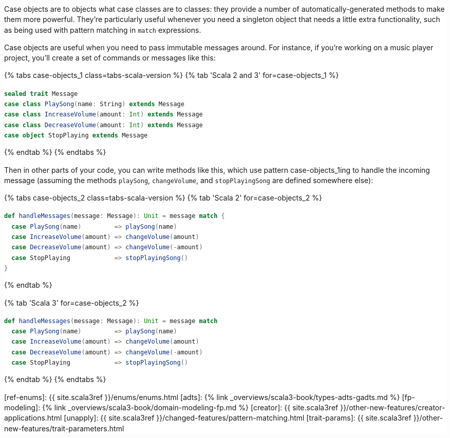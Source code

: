 Case objects are to objects what case classes are to classes: they provide a number of automatically-generated methods to make them more powerful.
They’re particularly useful whenever you need a singleton object that needs a little extra functionality, such as being used with pattern matching in `match` expressions.

Case objects are useful when you need to pass immutable messages around.
For instance, if you’re working on a music player project, you’ll create a set of commands or messages like this:

{% tabs case-objects_1 class=tabs-scala-version %}
{% tab 'Scala 2 and 3' for=case-objects_1 %}

```scala
sealed trait Message
case class PlaySong(name: String) extends Message
case class IncreaseVolume(amount: Int) extends Message
case class DecreaseVolume(amount: Int) extends Message
case object StopPlaying extends Message
```

{% endtab %}
{% endtabs %}

Then in other parts of your code, you can write methods like this, which use pattern case-objects_1ing to handle the incoming message (assuming the methods `playSong`, `changeVolume`, and `stopPlayingSong` are defined somewhere else):

{% tabs case-objects_2 class=tabs-scala-version %}
{% tab 'Scala 2' for=case-objects_2 %}

```scala
def handleMessages(message: Message): Unit = message match {
  case PlaySong(name)         => playSong(name)
  case IncreaseVolume(amount) => changeVolume(amount)
  case DecreaseVolume(amount) => changeVolume(-amount)
  case StopPlaying            => stopPlayingSong()
}
```

{% endtab %}

{% tab 'Scala 3' for=case-objects_2 %}

```scala
def handleMessages(message: Message): Unit = message match
  case PlaySong(name)         => playSong(name)
  case IncreaseVolume(amount) => changeVolume(amount)
  case DecreaseVolume(amount) => changeVolume(-amount)
  case StopPlaying            => stopPlayingSong()
```

{% endtab %}
{% endtabs %}

[ref-enums]: {{ site.scala3ref }}/enums/enums.html
[adts]: {% link _overviews/scala3-book/types-adts-gadts.md %}
[fp-modeling]: {% link _overviews/scala3-book/domain-modeling-fp.md %}
[creator]: {{ site.scala3ref }}/other-new-features/creator-applications.html
[unapply]: {{ site.scala3ref }}/changed-features/pattern-matching.html
[trait-params]: {{ site.scala3ref }}/other-new-features/trait-parameters.html